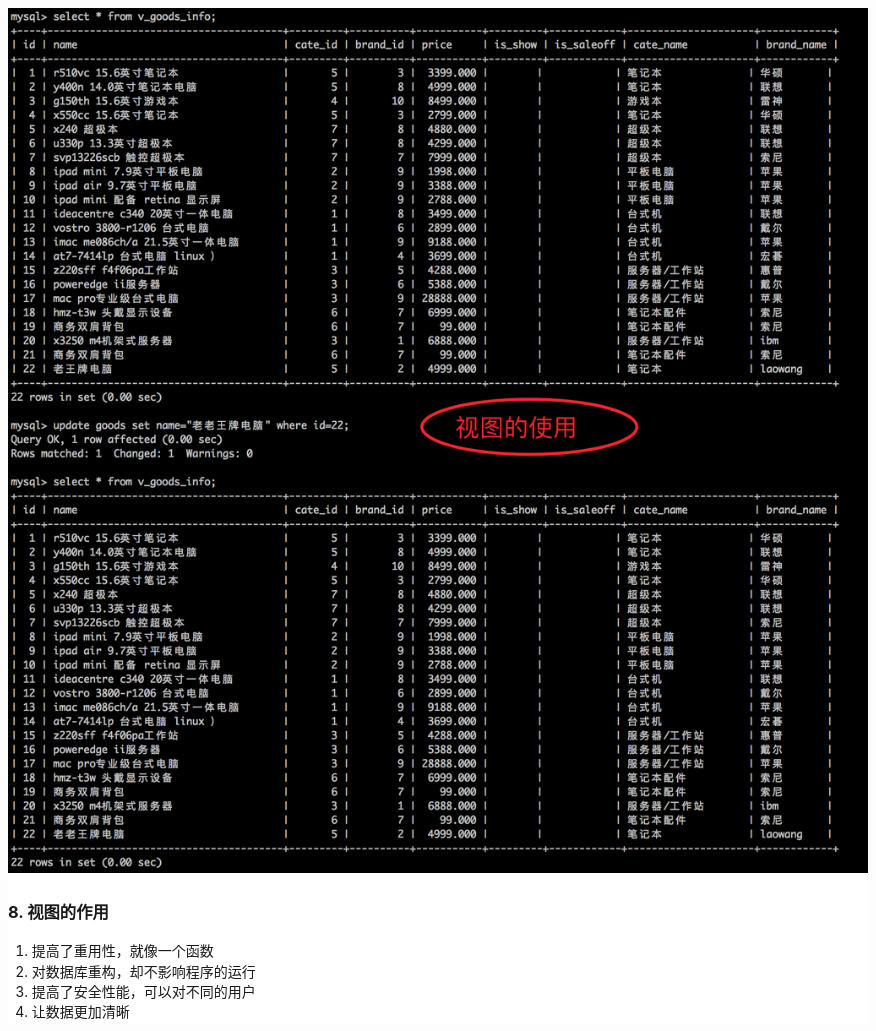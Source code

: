 ![img](assets/QQ20171031-200401@2x.png)

### 8. 视图的作用

1. 提高了重用性，就像一个函数
2. 对数据库重构，却不影响程序的运行
3. 提高了安全性能，可以对不同的用户
4. 让数据更加清晰
